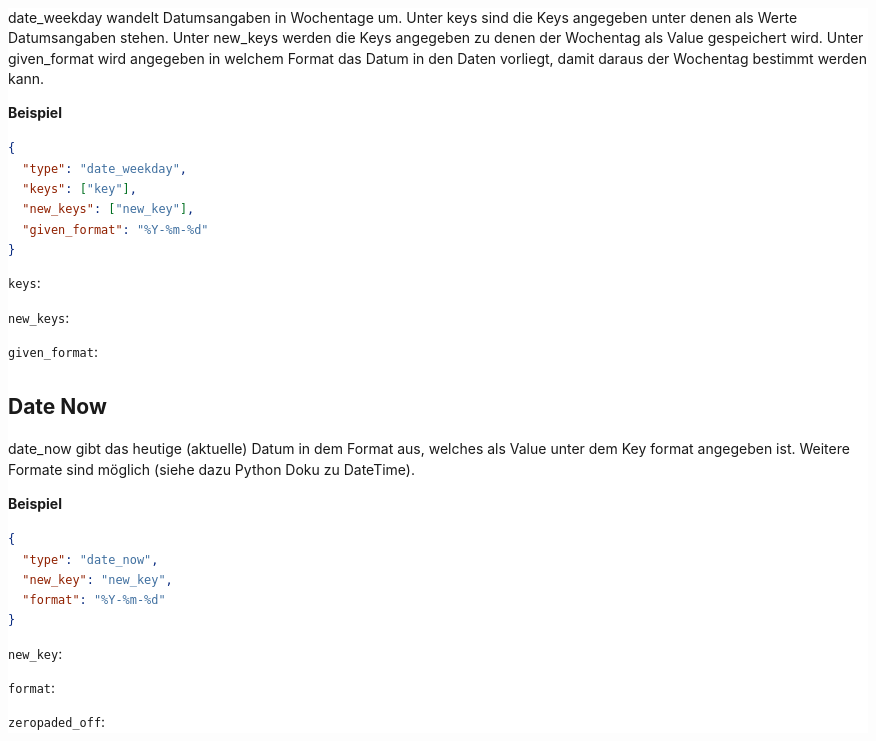 

date_weekday wandelt Datumsangaben in Wochentage um. Unter keys sind die Keys angegeben unter denen als Werte Datumsangaben
stehen. Unter new_keys werden die Keys angegeben zu denen der Wochentag als Value gespeichert wird. Unter given_format
wird angegeben in welchem Format das Datum in den Daten vorliegt, damit daraus der Wochentag bestimmt werden kann.

**Beispiel**

```JSON
{
  "type": "date_weekday",
  "keys": ["key"],
  "new_keys": ["new_key"],
  "given_format": "%Y-%m-%d"
}
```

`keys`:



`new_keys`:



`given_format`:





## Date Now



date_now gibt das heutige (aktuelle) Datum in dem Format aus, welches als Value unter dem Key format angegeben ist.
Weitere Formate sind möglich (siehe dazu Python Doku zu DateTime).

**Beispiel**

```JSON
{
  "type": "date_now",
  "new_key": "new_key",
  "format": "%Y-%m-%d"
}
```

`new_key`:



`format`:



`zeropaded_off`:




